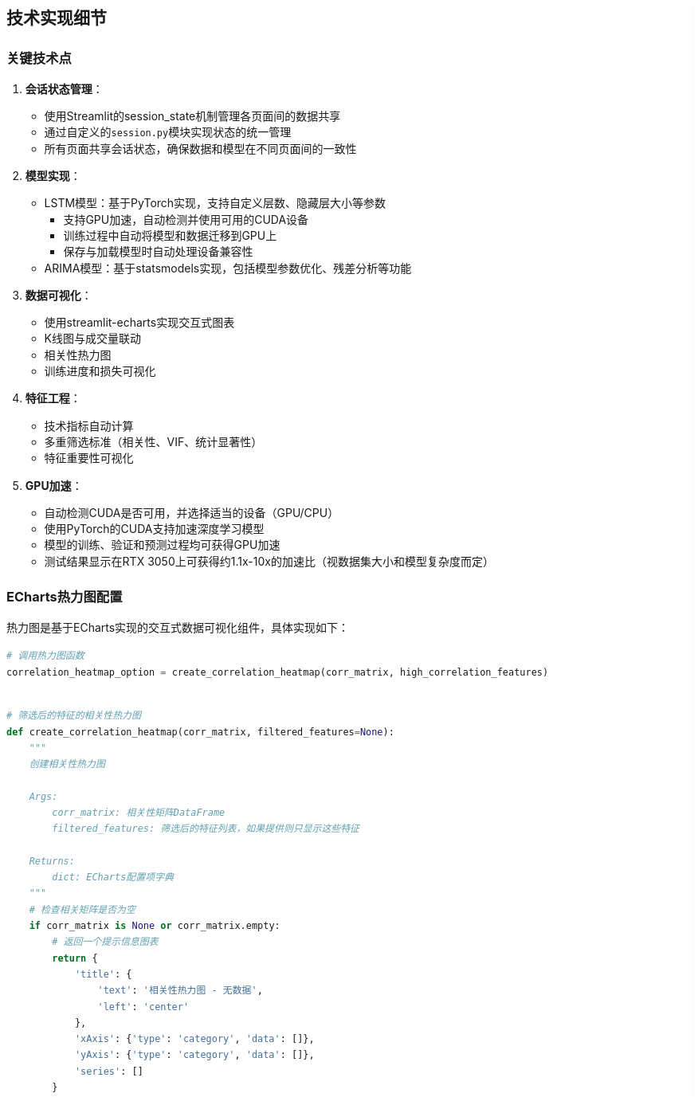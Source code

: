 ## 技术实现细节

### 关键技术点
1. **会话状态管理**：
   - 使用Streamlit的session_state机制管理各页面间的数据共享
   - 通过自定义的`session.py`模块实现状态的统一管理
   - 所有页面共享会话状态，确保数据和模型在不同页面间的一致性

2. **模型实现**：
   - LSTM模型：基于PyTorch实现，支持自定义层数、隐藏层大小等参数
     - 支持GPU加速，自动检测并使用可用的CUDA设备
     - 训练过程中自动将模型和数据迁移到GPU上
     - 保存与加载模型时自动处理设备兼容性
   - ARIMA模型：基于statsmodels实现，包括模型参数优化、残差分析等功能

3. **数据可视化**：
   - 使用streamlit-echarts实现交互式图表
   - K线图与成交量联动
   - 相关性热力图
   - 训练进度和损失可视化

4. **特征工程**：
   - 技术指标自动计算
   - 多重筛选标准（相关性、VIF、统计显著性）
   - 特征重要性可视化

5. **GPU加速**：
   - 自动检测CUDA是否可用，并选择适当的设备（GPU/CPU）
   - 使用PyTorch的CUDA支持加速深度学习模型
   - 模型的训练、验证和预测过程均可获得GPU加速
   - 测试结果显示在RTX 3050上可获得约1.1x-10x的加速比（视数据集大小和模型复杂度而定）

### ECharts热力图配置
热力图是基于ECharts实现的交互式数据可视化组件，具体实现如下：
```py
# 调用热力图函数
correlation_heatmap_option = create_correlation_heatmap(corr_matrix, high_correlation_features)
```

```py

# 筛选后的特征的相关性热力图
def create_correlation_heatmap(corr_matrix, filtered_features=None):
    """
    创建相关性热力图
    
    Args:
        corr_matrix: 相关性矩阵DataFrame
        filtered_features: 筛选后的特征列表，如果提供则只显示这些特征
        
    Returns:
        dict: ECharts配置项字典
    """
    # 检查相关矩阵是否为空
    if corr_matrix is None or corr_matrix.empty:
        # 返回一个提示信息图表
        return {
            'title': {
                'text': '相关性热力图 - 无数据',
                'left': 'center'
            },
            'xAxis': {'type': 'category', 'data': []},
            'yAxis': {'type': 'category', 'data': []},
            'series': []
        }
```